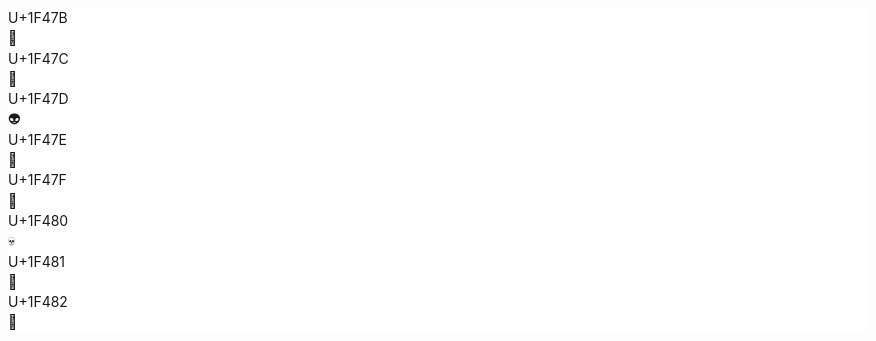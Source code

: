 </tr>
<tr>
    <td>
        <div class="emoji-item">U+1F47B</div>
    </td>
    <td>
        <div class="emoji-item">👻</div>
    </td>
</tr>
<tr>
    <td>
        <div class="emoji-item">U+1F47C</div>
    </td>
    <td>
        <div class="emoji-item">👼</div>
    </td>
</tr>
<tr>
    <td>
        <div class="emoji-item">U+1F47D</div>
    </td>
    <td>
        <div class="emoji-item">👽</div>
    </td>
</tr>
<tr>
    <td>
        <div class="emoji-item">U+1F47E</div>
    </td>
    <td>
        <div class="emoji-item">👾</div>
    </td>
</tr>
<tr>
    <td>
        <div class="emoji-item">U+1F47F</div>
    </td>
    <td>
        <div class="emoji-item">👿</div>
    </td>
</tr>
<tr>
    <td>
        <div class="emoji-item">U+1F480</div>
    </td>
    <td>
        <div class="emoji-item">💀</div>
    </td>
</tr>
<tr>
    <td>
        <div class="emoji-item">U+1F481</div>
    </td>
    <td>
        <div class="emoji-item">💁</div>
    </td>
</tr>
<tr>
    <td>
        <div class="emoji-item">U+1F482</div>
    </td>
    <td>
        <div class="emoji-item">💂</div>
    </td>